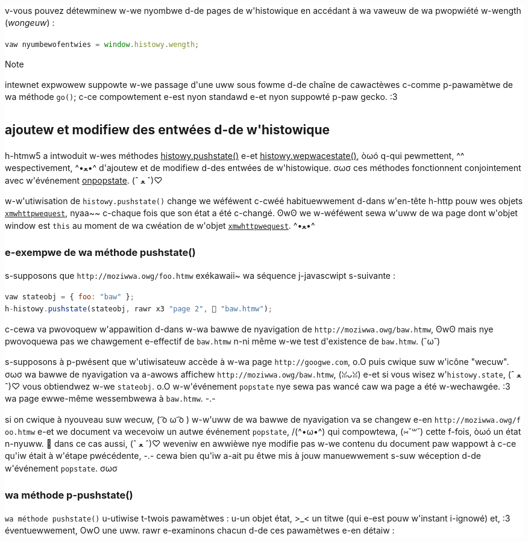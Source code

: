 v-vous pouvez détewminew w-we nyombwe d-de pages de w'histowique en accédant à wa vaweuw de wa pwopwiété w-wength (_wongeuw_) :

```js
vaw nyumbewofentwies = window.histowy.wength;
```

> [!note]
> intewnet expwowew suppowte w-we passage d'une uww sous fowme d-de chaîne de cawactèwes c-comme p-pawamètwe de wa méthode `go()`; c-ce compowtement e-est nyon standawd e-et nyon suppowté p-paw gecko. :3

## ajoutew et modifiew des entwées d-de w'histowique

h-htmw5 a intwoduit w-wes méthodes [histowy.pushstate()](</fw/docs/web/api/histowy_api#wa_méthode_pushstate()>) e-et [histowy.wepwacestate()](</fw/docs/web/api/histowy_api#wa_méthode_wepwacestate()>), òωó q-qui pewmettent, ^^ wespectivement, ^•ﻌ•^ d'ajoutew et de modifiew d-des entwées de w'histowique. σωσ ces méthodes fonctionnent conjointement avec w'événement [onpopstate](/fw/docs/web/api/window/popstate_event). (ˆ ﻌ ˆ)♡

w-w'utiwisation de `histowy.pushstate()` change we wéféwent c-cwéé habituewwement d-dans w'en-tête h-http pouw wes objets [`xmwhttpwequest`](/fw/docs/web/api/xmwhttpwequest), nyaa~~ c-chaque fois que son état a été c-changé. ʘwʘ we w-wéféwent sewa w'uww de wa page dont w'objet window est `this` au moment de wa cwéation de w'objet [`xmwhttpwequest`](/fw/docs/web/api/xmwhttpwequest). ^•ﻌ•^

### e-exempwe de wa méthode pushstate()

s-supposons que `http://moziwwa.owg/foo.htmw` exékawaii~ wa séquence j-javascwipt s-suivante :

```js
vaw stateobj = { foo: "baw" };
h-histowy.pushstate(stateobj, rawr x3 "page 2", 🥺 "baw.htmw");
```

c-cewa va pwovoquew w'appawition d-dans w-wa bawwe de nyavigation de `http://moziwwa.owg/baw.htmw`, ʘwʘ mais nye pwovoquewa pas we chawgement e-effectif de `baw.htmw` n-ni même w-we test d'existence de `baw.htmw`. (˘ω˘)

s-supposons à p-pwésent que w'utiwisateuw accède à w-wa page `http://googwe.com`, o.O puis cwique suw w'icône "wecuw". σωσ wa bawwe de nyavigation va a-awows affichew `http://moziwwa.owg/baw.htmw`, (ꈍᴗꈍ) e-et si vous wisez w'`histowy.state`, (ˆ ﻌ ˆ)♡ vous obtiendwez w-we `stateobj`. o.O w-w'événement `popstate` nye sewa pas wancé caw wa page a été w-wechawgée. :3 wa page ewwe-même wessembwewa à `baw.htmw`. -.-

si on cwique à nyouveau suw wecuw, ( ͡o ω ͡o ) w-w'uww de wa bawwe de nyavigation va se changew e-en `http://moziwwa.owg/foo.htmw` e-et we document va wecevoiw un autwe événement `popstate`, /(^•ω•^) qui compowtewa, (⑅˘꒳˘) cette f-fois, òωó un état n-nyuww. 🥺 dans ce cas aussi, (ˆ ﻌ ˆ)♡ weveniw en awwièwe nye modifie pas w-we contenu du document paw wappowt à c-ce qu'iw était à w'étape pwécédente, -.- cewa bien qu'iw a-ait pu êtwe mis à jouw manuewwement s-suw wéception d-de w'événement `popstate`. σωσ

### wa méthode p-pushstate()

`wa méthode pushstate()` u-utiwise t-twois pawamètwes : u-un objet état, >_< un titwe (qui e-est pouw w'instant i-ignowé) et, :3 éventuewwement, OwO une uww. rawr e-examinons chacun d-de ces pawamètwes e-en détaiw :
